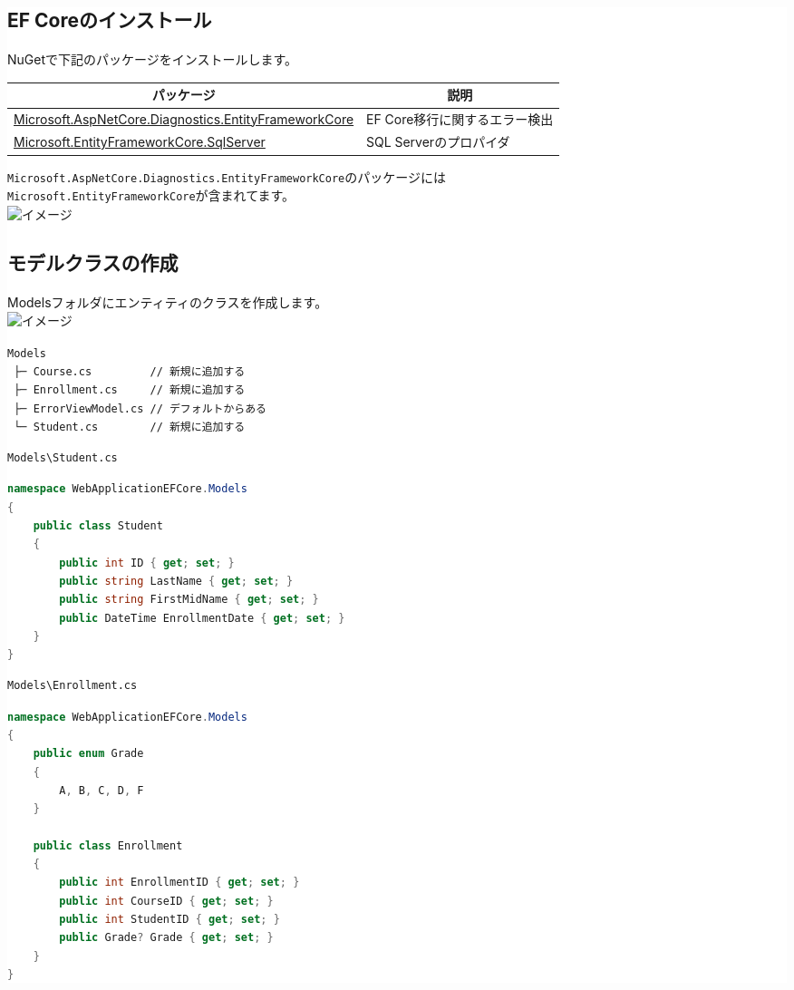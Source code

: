 ## EF Coreのインストール
NuGetで下記のパッケージをインストールします。

| パッケージ | 説明 |
| --- | --- |
| [Microsoft.AspNetCore.Diagnostics.EntityFrameworkCore](https://www.nuget.org/packages/Microsoft.AspNetCore.Diagnostics.EntityFrameworkCore) | EF Core移行に関するエラー検出 |
| [Microsoft.EntityFrameworkCore.SqlServer](https://www.nuget.org/packages/Microsoft.EntityFrameworkCore.SqlServer/) | SQL Serverのプロパイダ |

`Microsoft.AspNetCore.Diagnostics.EntityFrameworkCore`のパッケージには<br>
`Microsoft.EntityFrameworkCore`が含まれてます。<br>
![イメージ](/blog/assets/img/ORMapeer_含まれるパッケージ.png)

## モデルクラスの作成
Modelsフォルダにエンティティのクラスを作成します。<br>
![イメージ](/blog/assets/img/ORMapper_ER.png)
```text
Models
 ├─ Course.cs         // 新規に追加する
 ├─ Enrollment.cs     // 新規に追加する
 ├─ ErrorViewModel.cs // デフォルトからある
 └─ Student.cs        // 新規に追加する
```

`Models\Student.cs`
```csharp
namespace WebApplicationEFCore.Models
{
    public class Student
    {
        public int ID { get; set; }
        public string LastName { get; set; }
        public string FirstMidName { get; set; }
        public DateTime EnrollmentDate { get; set; }
    }
}
```

`Models\Enrollment.cs`
```csharp
namespace WebApplicationEFCore.Models
{
    public enum Grade
    {
        A, B, C, D, F
    }

    public class Enrollment
    {
        public int EnrollmentID { get; set; }
        public int CourseID { get; set; }
        public int StudentID { get; set; }
        public Grade? Grade { get; set; }
    }
}
```
